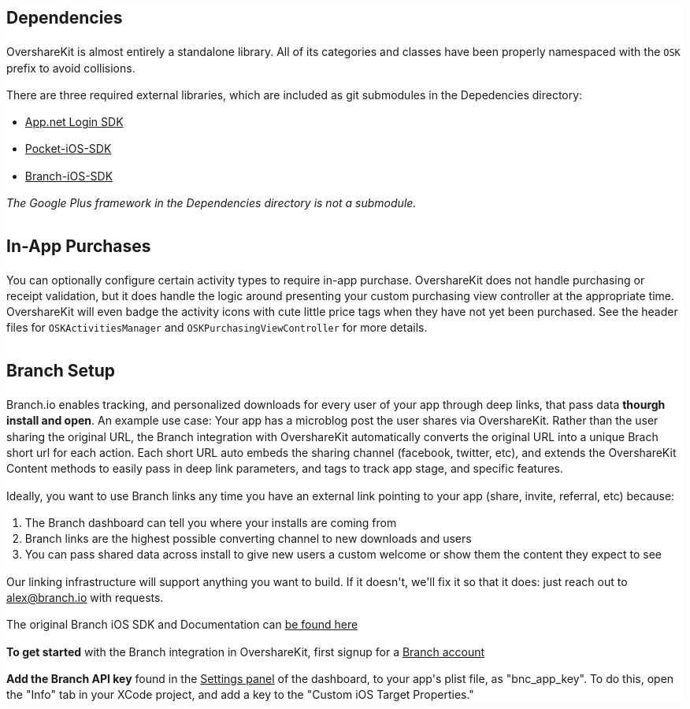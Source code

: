 ## Dependencies

OvershareKit is almost entirely a standalone library. All of its categories and classes have been properly namespaced with the `OSK` prefix to avoid collisions.

There are three required external libraries, which are included as git submodules in the Depedencies directory:

- [App.net Login SDK](https://github.com/appdotnet/ADNLogin-SDK-iOS)

- [Pocket-iOS-SDK](https://github.com/Pocket/Pocket-ObjC-SDK)

- [Branch-iOS-SDK](https://github.com/BranchMetrics/Branch-iOS-SDK)

*The Google Plus framework in the Dependencies directory is not a submodule.*


## In-App Purchases

You can optionally configure certain activity types to require in-app purchase. OvershareKit does not handle purchasing or receipt validation, but it does handle the logic around presenting your custom purchasing view controller at the appropriate time. OvershareKit will even badge the activity icons with cute little price tags when they have not yet been purchased. See the header files for `OSKActivitiesManager` and `OSKPurchasingViewController` for more details.

## Branch Setup
Branch.io enables tracking, and personalized downloads for every user of your app through deep links, that pass data **thourgh install and open**. An example use case: Your app has a microblog post the user shares via OvershareKit. Rather than the user sharing the original URL, the Branch integration with OvershareKit automatically converts the original URL into a unique Brach short url for each action. Each short URL auto embeds the sharing channel (facebook, twitter, etc), and extends the OvershareKit Content methods to easily pass in deep link parameters, and tags to track app stage, and specific features.

Ideally, you want to use Branch links any time you have an external link pointing to your app (share, invite, referral, etc) because:

1. The Branch dashboard can tell you where your installs are coming from
2. Branch links are the highest possible converting channel to new downloads and users
3. You can pass shared data across install to give new users a custom welcome or show them the content they expect to see
 
Our linking infrastructure will support anything you want to build. If it doesn't, we'll fix it so that it does: just reach out to [alex@branch.io](mailto:alex@branch.io) with requests.

The original Branch iOS SDK and Documentation can [be found here](https://github.com/BranchMetrics/Branch-iOS-SDK)

**To get started** with the Branch integration in OvershareKit, first signup for a [Branch account](https://dashboard.branch.io/)

**Add the Branch API key** found in the [Settings panel](https://dashboard.branch.io/#/settings) of the dashboard, to your app's plist file, as "bnc_app_key". To do this, open the "Info" tab in your XCode project, and add a key to the "Custom iOS Target Properties."
